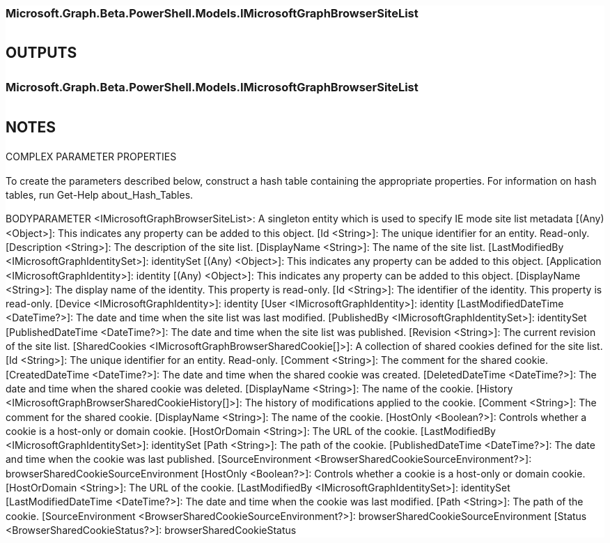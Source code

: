 ### Microsoft.Graph.Beta.PowerShell.Models.IMicrosoftGraphBrowserSiteList
## OUTPUTS

### Microsoft.Graph.Beta.PowerShell.Models.IMicrosoftGraphBrowserSiteList
## NOTES
COMPLEX PARAMETER PROPERTIES

To create the parameters described below, construct a hash table containing the appropriate properties.
For information on hash tables, run Get-Help about_Hash_Tables.

BODYPARAMETER \<IMicrosoftGraphBrowserSiteList\>: A singleton entity which is used to specify IE mode site list metadata
  \[(Any) \<Object\>\]: This indicates any property can be added to this object.
  \[Id \<String\>\]: The unique identifier for an entity.
Read-only.
  \[Description \<String\>\]: The description of the site list.
  \[DisplayName \<String\>\]: The name of the site list.
  \[LastModifiedBy \<IMicrosoftGraphIdentitySet\>\]: identitySet
    \[(Any) \<Object\>\]: This indicates any property can be added to this object.
    \[Application \<IMicrosoftGraphIdentity\>\]: identity
      \[(Any) \<Object\>\]: This indicates any property can be added to this object.
      \[DisplayName \<String\>\]: The display name of the identity.
This property is read-only.
      \[Id \<String\>\]: The identifier of the identity.
This property is read-only.
    \[Device \<IMicrosoftGraphIdentity\>\]: identity
    \[User \<IMicrosoftGraphIdentity\>\]: identity
  \[LastModifiedDateTime \<DateTime?\>\]: The date and time when the site list was last modified.
  \[PublishedBy \<IMicrosoftGraphIdentitySet\>\]: identitySet
  \[PublishedDateTime \<DateTime?\>\]: The date and time when the site list was published.
  \[Revision \<String\>\]: The current revision of the site list.
  \[SharedCookies \<IMicrosoftGraphBrowserSharedCookie\[\]\>\]: A collection of shared cookies defined for the site list.
    \[Id \<String\>\]: The unique identifier for an entity.
Read-only.
    \[Comment \<String\>\]: The comment for the shared cookie.
    \[CreatedDateTime \<DateTime?\>\]: The date and time when the shared cookie was created.
    \[DeletedDateTime \<DateTime?\>\]: The date and time when the shared cookie was deleted.
    \[DisplayName \<String\>\]: The name of the cookie.
    \[History \<IMicrosoftGraphBrowserSharedCookieHistory\[\]\>\]: The history of modifications applied to the cookie.
      \[Comment \<String\>\]: The comment for the shared cookie.
      \[DisplayName \<String\>\]: The name of the cookie.
      \[HostOnly \<Boolean?\>\]: Controls whether a cookie is a host-only or domain cookie.
      \[HostOrDomain \<String\>\]: The URL of the cookie.
      \[LastModifiedBy \<IMicrosoftGraphIdentitySet\>\]: identitySet
      \[Path \<String\>\]: The path of the cookie.
      \[PublishedDateTime \<DateTime?\>\]: The date and time when the cookie was last published.
      \[SourceEnvironment \<BrowserSharedCookieSourceEnvironment?\>\]: browserSharedCookieSourceEnvironment
    \[HostOnly \<Boolean?\>\]: Controls whether a cookie is a host-only or domain cookie.
    \[HostOrDomain \<String\>\]: The URL of the cookie.
    \[LastModifiedBy \<IMicrosoftGraphIdentitySet\>\]: identitySet
    \[LastModifiedDateTime \<DateTime?\>\]: The date and time when the cookie was last modified.
    \[Path \<String\>\]: The path of the cookie.
    \[SourceEnvironment \<BrowserSharedCookieSourceEnvironment?\>\]: browserSharedCookieSourceEnvironment
    \[Status \<BrowserSharedCookieStatus?\>\]: browserSharedCookieStatus